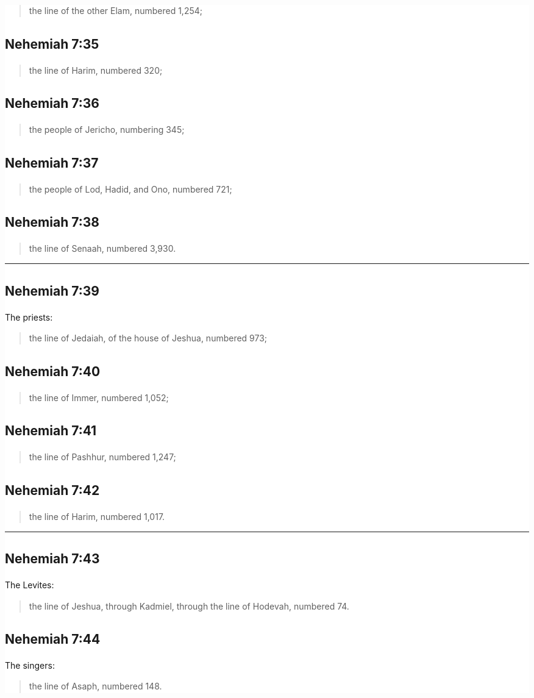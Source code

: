 > the line of the other Elam, numbered 1,254;

## Nehemiah 7:35

> the line of Harim, numbered 320;

## Nehemiah 7:36

> the people of Jericho, numbering 345;

## Nehemiah 7:37

> the people of Lod, Hadid, and Ono, numbered 721;

## Nehemiah 7:38

> the line of Senaah, numbered 3,930.

---

## Nehemiah 7:39

The priests:

> the line of Jedaiah, of the house of Jeshua, numbered 973;

## Nehemiah 7:40

> the line of Immer, numbered 1,052;

## Nehemiah 7:41

> the line of Pashhur, numbered 1,247;

## Nehemiah 7:42

> the line of Harim, numbered 1,017.

---

## Nehemiah 7:43

The Levites:

> the line of Jeshua, through Kadmiel, through the line of Hodevah, numbered 74.

## Nehemiah 7:44

The singers:

> the line of Asaph, numbered 148.
